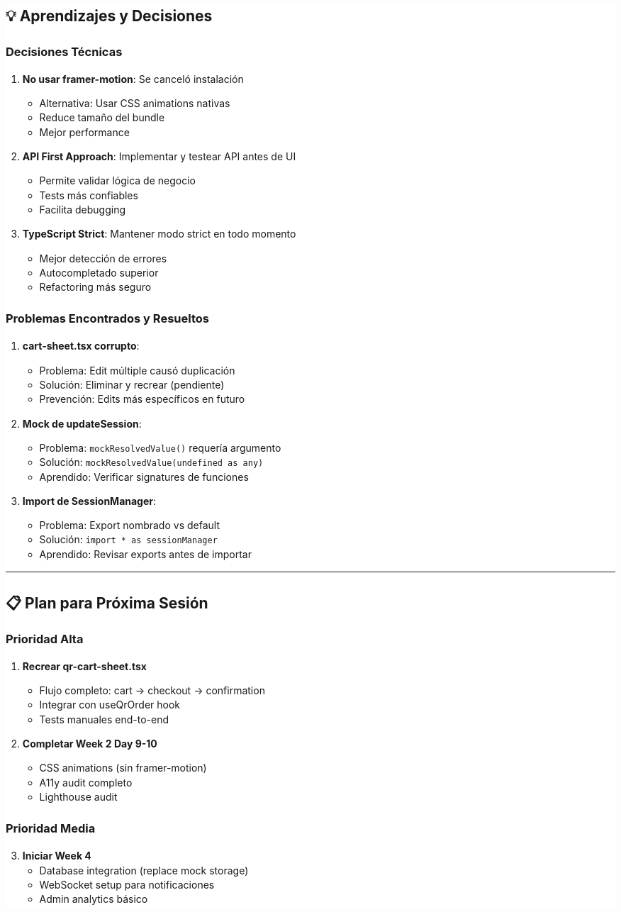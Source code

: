 
## 💡 Aprendizajes y Decisiones

### Decisiones Técnicas
1. **No usar framer-motion**: Se canceló instalación
   - Alternativa: Usar CSS animations nativas
   - Reduce tamaño del bundle
   - Mejor performance

2. **API First Approach**: Implementar y testear API antes de UI
   - Permite validar lógica de negocio
   - Tests más confiables
   - Facilita debugging

3. **TypeScript Strict**: Mantener modo strict en todo momento
   - Mejor detección de errores
   - Autocompletado superior
   - Refactoring más seguro

### Problemas Encontrados y Resueltos
1. **cart-sheet.tsx corrupto**: 
   - Problema: Edit múltiple causó duplicación
   - Solución: Eliminar y recrear (pendiente)
   - Prevención: Edits más específicos en futuro

2. **Mock de updateSession**:
   - Problema: `mockResolvedValue()` requería argumento
   - Solución: `mockResolvedValue(undefined as any)`
   - Aprendido: Verificar signatures de funciones

3. **Import de SessionManager**:
   - Problema: Export nombrado vs default
   - Solución: `import * as sessionManager`
   - Aprendido: Revisar exports antes de importar

---

## 📋 Plan para Próxima Sesión

### Prioridad Alta
1. **Recrear qr-cart-sheet.tsx**
   - Flujo completo: cart → checkout → confirmation
   - Integrar con useQrOrder hook
   - Tests manuales end-to-end

2. **Completar Week 2 Day 9-10**
   - CSS animations (sin framer-motion)
   - A11y audit completo
   - Lighthouse audit

### Prioridad Media
3. **Iniciar Week 4**
   - Database integration (replace mock storage)
   - WebSocket setup para notificaciones
   - Admin analytics básico
